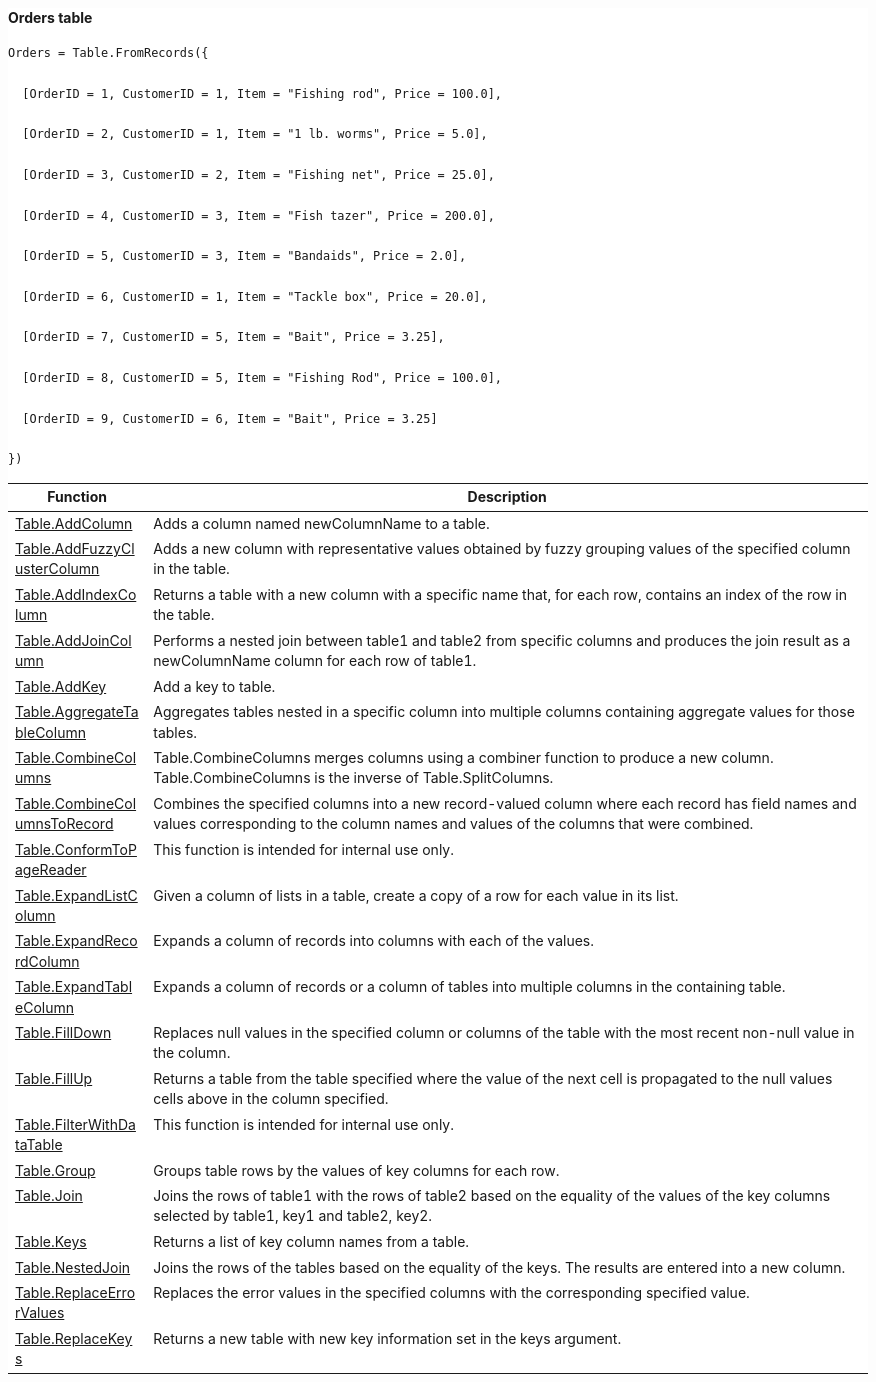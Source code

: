 **Orders table**

```
Orders = Table.FromRecords({

  [OrderID = 1, CustomerID = 1, Item = "Fishing rod", Price = 100.0],

  [OrderID = 2, CustomerID = 1, Item = "1 lb. worms", Price = 5.0],

  [OrderID = 3, CustomerID = 2, Item = "Fishing net", Price = 25.0],

  [OrderID = 4, CustomerID = 3, Item = "Fish tazer", Price = 200.0],

  [OrderID = 5, CustomerID = 3, Item = "Bandaids", Price = 2.0],

  [OrderID = 6, CustomerID = 1, Item = "Tackle box", Price = 20.0],

  [OrderID = 7, CustomerID = 5, Item = "Bait", Price = 3.25],

  [OrderID = 8, CustomerID = 5, Item = "Fishing Rod", Price = 100.0],

  [OrderID = 9, CustomerID = 6, Item = "Bait", Price = 3.25]

})
```

|Function|Description|
|------------|---------------|
|[Table.AddColumn](table-addcolumn.md)|Adds a column named newColumnName to a table.|
|[Table.AddFuzzyClusterColumn](table-addfuzzyclustercolumn.md)| Adds a new column with representative values obtained by fuzzy grouping values of the specified column in the table.|
|[Table.AddIndexColumn](table-addindexcolumn.md)|Returns a table with a new column with a specific name that, for each row, contains an index of the row in the table.|
|[Table.AddJoinColumn](table-addjoincolumn.md)|Performs a nested join between table1 and table2 from specific columns and produces the join result as a newColumnName column for each row of table1.|
|[Table.AddKey](table-addkey.md)|Add a key to table.|
|[Table.AggregateTableColumn](table-aggregatetablecolumn.md)|Aggregates tables nested in a specific column into multiple columns containing aggregate values for those tables.|
|[Table.CombineColumns](table-combinecolumns.md)|Table.CombineColumns merges columns using a combiner function to produce a new column. Table.CombineColumns is the inverse of Table.SplitColumns.|
|[Table.CombineColumnsToRecord](table-combinecolumnstorecord.md)|Combines the specified columns into a new record-valued column where each record has field names and values corresponding to the column names and values of the columns that were combined.|
|[Table.ConformToPageReader](table-conformtopagereader.md)|This function is intended for internal use only.|
|[Table.ExpandListColumn](table-expandlistcolumn.md)|Given a column of lists in a table, create a copy of a row for each value in its list.|
|[Table.ExpandRecordColumn](table-expandrecordcolumn.md)|Expands a column of records into columns with each of the values.|
|[Table.ExpandTableColumn](table-expandtablecolumn.md)|Expands a column of records or a column of tables into multiple columns in the containing table.|
|[Table.FillDown](table-filldown.md)|Replaces null values in the specified column or columns of the table with the most recent non-null value in the column.|
|[Table.FillUp](table-fillup.md)|Returns a table from the table specified where the value of the next cell is propagated to the null values cells above in the column specified.|
|[Table.FilterWithDataTable](table-filterwithdatatable.md)|This function is intended for internal use only.|
|[Table.Group](table-group.md)|Groups table rows by the values of key columns for each row.|
|[Table.Join](table-join.md)|Joins the rows of table1 with the rows of table2 based on the equality of the values of the key columns selected by table1, key1 and table2, key2.|
|[Table.Keys](table-keys.md)|Returns a list of key column names from a table.|
|[Table.NestedJoin](table-nestedjoin.md)|Joins the rows of the tables based on the equality of the keys. The results are entered into a new column.|
|[Table.ReplaceErrorValues](table-replaceerrorvalues.md)|Replaces the error values in the specified columns with the corresponding specified value.|
|[Table.ReplaceKeys](table-replacekeys.md)|Returns a new table with new key information set in the keys argument.|